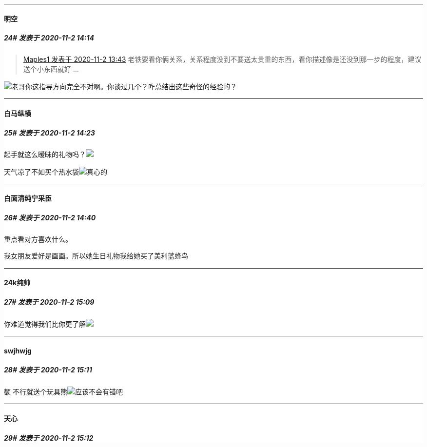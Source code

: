 
-----

####  明空  
##### 24#       发表于 2020-11-2 14:14


<blockquote><a href="httphttps://bbs.saraba1st.com/2b/forum.php?mod=redirect&amp;goto=findpost&amp;pid=49258800&amp;ptid=1969802" target="_blank">Maples1 发表于 2020-11-2 13:43</a>
老铁要看你俩关系，关系程度没到不要送太贵重的东西，看你描述像是还没到那一步的程度，建议送个小东西就好 ...</blockquote>
<img src="https://static.saraba1st.com/image/smiley/face2017/001.png" referrerpolicy="no-referrer">老哥你这指导方向完全不对啊。你谈过几个？咋总结出这些奇怪的经验的？


-----

####  白马纵横  
##### 25#       发表于 2020-11-2 14:23


起手就这么暧昧的礼物吗？<img src="https://static.saraba1st.com/image/smiley/face2017/037.png" referrerpolicy="no-referrer">


天气凉了不如买个热水袋<img src="https://static.saraba1st.com/image/smiley/face2017/066.png" referrerpolicy="no-referrer">真心的


-----

####  白面清纯宁采臣  
##### 26#       发表于 2020-11-2 14:40


重点看对方喜欢什么。

我女朋友爱好是画画。所以她生日礼物我给她买了美利蓝蜂鸟


-----

####  24k纯帅  
##### 27#       发表于 2020-11-2 15:09


你难道觉得我们比你更了解<img src="https://static.saraba1st.com/image/smiley/face2017/067.png" referrerpolicy="no-referrer">


-----

####  swjhwjg  
##### 28#       发表于 2020-11-2 15:11


额 不行就送个玩具熊<img src="https://static.saraba1st.com/image/smiley/face2017/067.png" referrerpolicy="no-referrer">应该不会有错吧


-----

####  天心  
##### 29#       发表于 2020-11-2 15:12
